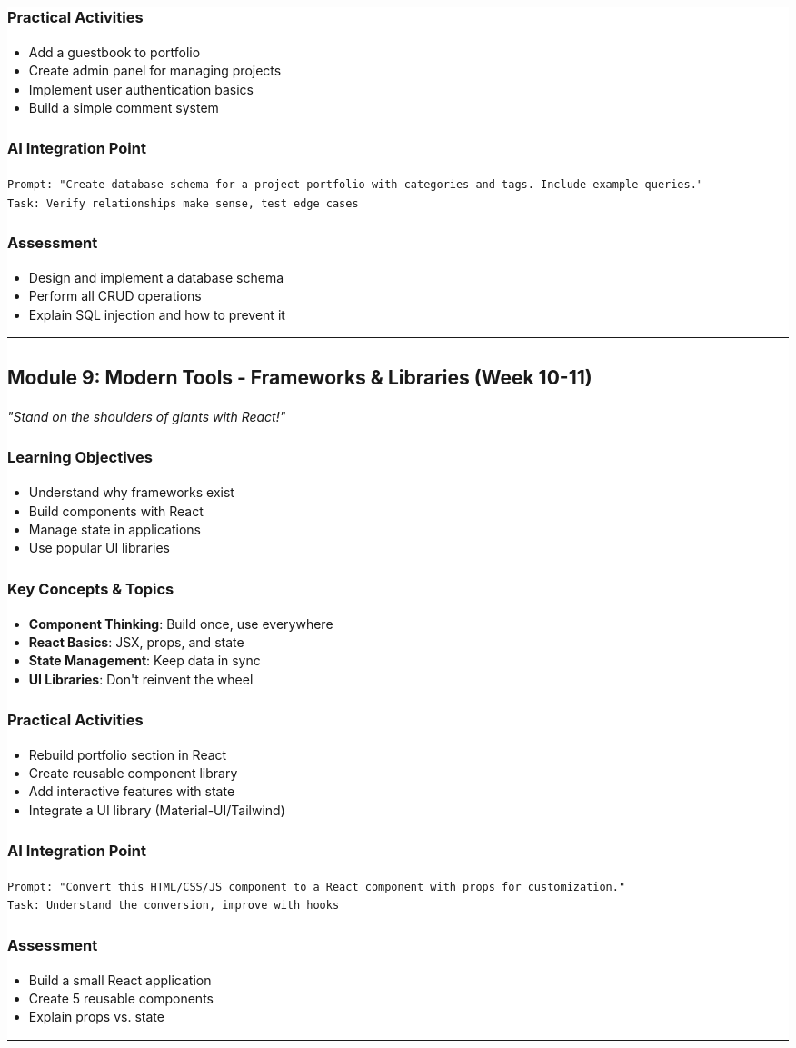 ### Practical Activities
- Add a guestbook to portfolio
- Create admin panel for managing projects
- Implement user authentication basics
- Build a simple comment system

### AI Integration Point
```
Prompt: "Create database schema for a project portfolio with categories and tags. Include example queries."
Task: Verify relationships make sense, test edge cases
```

### Assessment
- Design and implement a database schema
- Perform all CRUD operations
- Explain SQL injection and how to prevent it

---

## Module 9: Modern Tools - Frameworks & Libraries (Week 10-11)
*"Stand on the shoulders of giants with React!"*

### Learning Objectives
- Understand why frameworks exist
- Build components with React
- Manage state in applications
- Use popular UI libraries

### Key Concepts & Topics
- **Component Thinking**: Build once, use everywhere
- **React Basics**: JSX, props, and state
- **State Management**: Keep data in sync
- **UI Libraries**: Don't reinvent the wheel

### Practical Activities
- Rebuild portfolio section in React
- Create reusable component library
- Add interactive features with state
- Integrate a UI library (Material-UI/Tailwind)

### AI Integration Point
```
Prompt: "Convert this HTML/CSS/JS component to a React component with props for customization."
Task: Understand the conversion, improve with hooks
```

### Assessment
- Build a small React application
- Create 5 reusable components
- Explain props vs. state

---